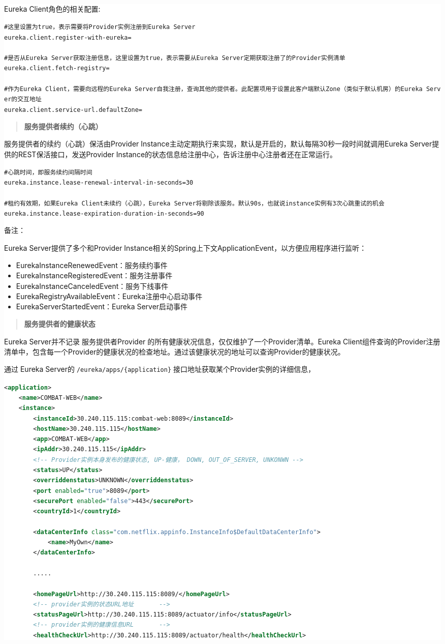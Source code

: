 ```properties
```

Eureka Client角色的相关配置:
```properties
#这里设置为true，表示需要将Provider实例注册到Eureka Server
eureka.client.register-with-eureka=

#是否从Eureka Server获取注册信息，这里设置为true，表示需要从Eureka Server定期获取注册了的Provider实例清单
eureka.client.fetch-registry=

#作为Eureka Client，需要向远程的Eureka Server自我注册，查询其他的提供者。此配置项用于设置此客户端默认Zone（类似于默认机房）的Eureka Server的交互地址
eureka.client.service-url.defaultZone=
```

> **服务提供者续约（心跳）**

服务提供者的续约（心跳）保活由Provider Instance主动定期执行来实现，默认是开启的，默认每隔30秒一段时间就调用Eureka Server提供的REST保活接口，发送Provider Instance的状态信息给注册中心，告诉注册中心注册者还在正常运行。
```properties
#心跳时间，即服务续约间隔时间
eureka.instance.lease-renewal-interval-in-seconds=30

#租约有效期，如果Eureka Client未续约（心跳），Eureka Server将剔除该服务。默认90s，也就说instance实例有3次心跳重试的机会
eureka.instance.lease-expiration-duration-in-seconds=90
```

备注：

Eureka Server提供了多个和Provider Instance相关的Spring上下文ApplicationEvent，以方便应用程序进行监听：
- EurekaInstanceRenewedEvent：服务续约事件
- EurekaInstanceRegisteredEvent：服务注册事件
- EurekaInstanceCanceledEvent：服务下线事件
- EurekaRegistryAvailableEvent：Eureka注册中心启动事件
- EurekaServerStartedEvent：Eureka Server启动事件

> **服务提供者的健康状态**

Eureka Server并不记录 服务提供者Provider 的所有健康状况信息，仅仅维护了一个Provider清单。Eureka Client组件查询的Provider注册清单中，包含每一个Provider的健康状况的检查地址。通过该健康状况的地址可以查询Provider的健康状况。

通过 Eureka Server的 `/eureka/apps/{application}` 接口地址获取某个Provider实例的详细信息，

```xml
<application>
    <name>COMBAT-WEB</name>
    <instance>
        <instanceId>30.240.115.115:combat-web:8089</instanceId>
        <hostName>30.240.115.115</hostName>
        <app>COMBAT-WEB</app>
        <ipAddr>30.240.115.115</ipAddr>
        <!-- Provider实例本身发布的健康状态, UP-健康， DOWN, OUT_OF_SERVER, UNKONWN -->
        <status>UP</status>
        <overriddenstatus>UNKNOWN</overriddenstatus>
        <port enabled="true">8089</port>
        <securePort enabled="false">443</securePort>
        <countryId>1</countryId>
        
        <dataCenterInfo class="com.netflix.appinfo.InstanceInfo$DefaultDataCenterInfo">
            <name>MyOwn</name>
        </dataCenterInfo>
        
        .....
    
        <homePageUrl>http://30.240.115.115:8089/</homePageUrl>
        <!-- provider实例的状态URL地址       -->
        <statusPageUrl>http://30.240.115.115:8089/actuator/info</statusPageUrl>
        <!-- provider实例的健康信息URL       -->
        <healthCheckUrl>http://30.240.115.115:8089/actuator/health</healthCheckUrl>
```